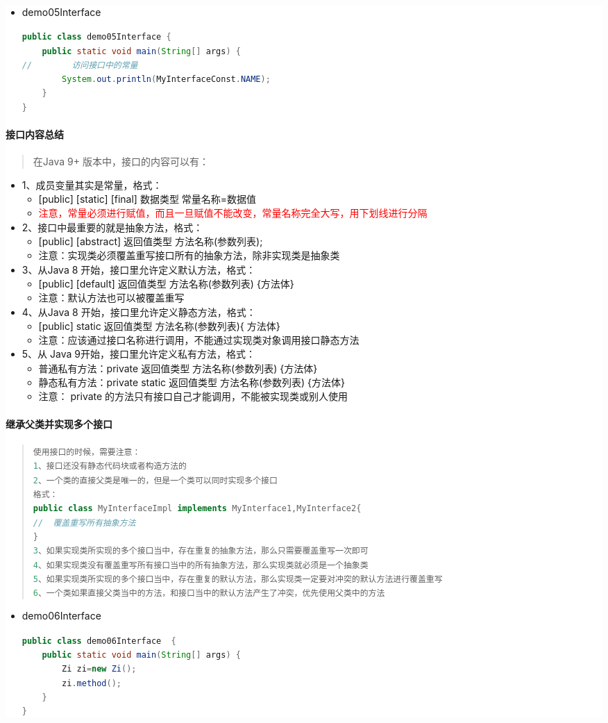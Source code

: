 - demo05Interface

  ```java
  public class demo05Interface {
      public static void main(String[] args) {
  //        访问接口中的常量
          System.out.println(MyInterfaceConst.NAME);
      }
  }
  ```



#### 接口内容总结

> 在Java 9+ 版本中，接口的内容可以有：

- 1、成员变量其实是常量，格式：
  - [public] [static] [final] 数据类型  常量名称=数据值
  - <font color="red">注意，常量必须进行赋值，而且一旦赋值不能改变，常量名称完全大写，用下划线进行分隔</font>
- 2、接口中最重要的就是抽象方法，格式：
  - [public] [abstract]  返回值类型  方法名称(参数列表);
  - 注意：实现类必须覆盖重写接口所有的抽象方法，除非实现类是抽象类
- 3、从Java 8 开始，接口里允许定义默认方法，格式：
  - [public] [default] 返回值类型 方法名称(参数列表) {方法体}
  - 注意：默认方法也可以被覆盖重写
- 4、从Java 8 开始，接口里允许定义静态方法，格式：
  - [public] static 返回值类型 方法名称(参数列表){ 方法体}
  - 注意：应该通过接口名称进行调用，不能通过实现类对象调用接口静态方法
- 5、从 Java 9开始，接口里允许定义私有方法，格式：
  - 普通私有方法：private 返回值类型 方法名称(参数列表) {方法体}
  - 静态私有方法：private static 返回值类型 方法名称(参数列表) {方法体}
  - 注意： private 的方法只有接口自己才能调用，不能被实现类或别人使用

#### 继承父类并实现多个接口

> ```java
> 使用接口的时候，需要注意：
> 1、接口还没有静态代码块或者构造方法的
> 2、一个类的直接父类是唯一的，但是一个类可以同时实现多个接口
> 格式：
> public class MyInterfaceImpl implements MyInterface1,MyInterface2{
> //  覆盖重写所有抽象方法
> }
> 3、如果实现类所实现的多个接口当中，存在重复的抽象方法，那么只需要覆盖重写一次即可
> 4、如果实现类没有覆盖重写所有接口当中的所有抽象方法，那么实现类就必须是一个抽象类
> 5、如果实现类所实现的多个接口当中，存在重复的默认方法，那么实现类一定要对冲突的默认方法进行覆盖重写
> 6、一个类如果直接父类当中的方法，和接口当中的默认方法产生了冲突，优先使用父类中的方法
> ```

- demo06Interface 

  ```JAVA
  public class demo06Interface  {
      public static void main(String[] args) {
          Zi zi=new Zi();
          zi.method();
      }
  }
  ```
